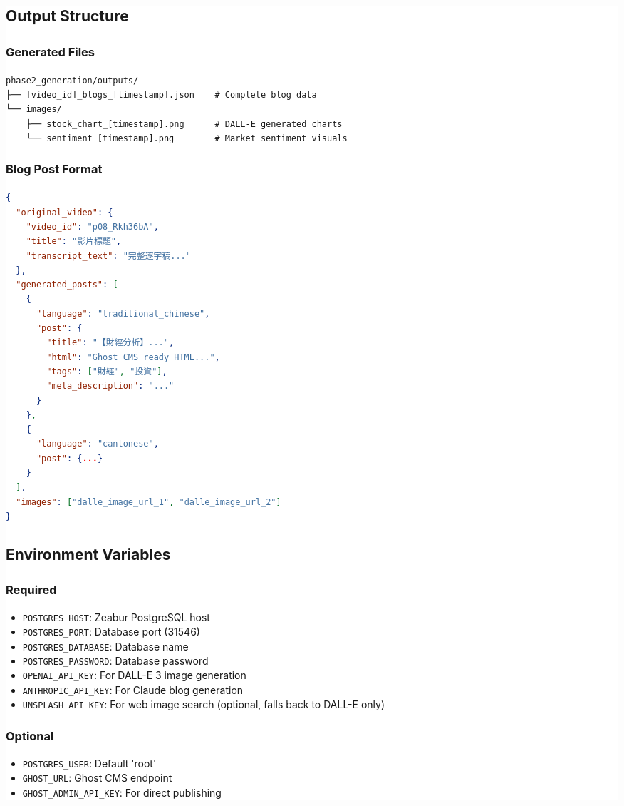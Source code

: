 ## Output Structure

### Generated Files
```
phase2_generation/outputs/
├── [video_id]_blogs_[timestamp].json    # Complete blog data
└── images/
    ├── stock_chart_[timestamp].png      # DALL-E generated charts
    └── sentiment_[timestamp].png        # Market sentiment visuals
```

### Blog Post Format
```json
{
  "original_video": {
    "video_id": "p08_Rkh36bA",
    "title": "影片標題",
    "transcript_text": "完整逐字稿..."
  },
  "generated_posts": [
    {
      "language": "traditional_chinese",
      "post": {
        "title": "【財經分析】...",
        "html": "Ghost CMS ready HTML...",
        "tags": ["財經", "投資"],
        "meta_description": "..."
      }
    },
    {
      "language": "cantonese",
      "post": {...}
    }
  ],
  "images": ["dalle_image_url_1", "dalle_image_url_2"]
}
```

## Environment Variables

### Required
- `POSTGRES_HOST`: Zeabur PostgreSQL host
- `POSTGRES_PORT`: Database port (31546)
- `POSTGRES_DATABASE`: Database name
- `POSTGRES_PASSWORD`: Database password
- `OPENAI_API_KEY`: For DALL-E 3 image generation
- `ANTHROPIC_API_KEY`: For Claude blog generation
- `UNSPLASH_API_KEY`: For web image search (optional, falls back to DALL-E only)

### Optional
- `POSTGRES_USER`: Default 'root'
- `GHOST_URL`: Ghost CMS endpoint
- `GHOST_ADMIN_API_KEY`: For direct publishing
